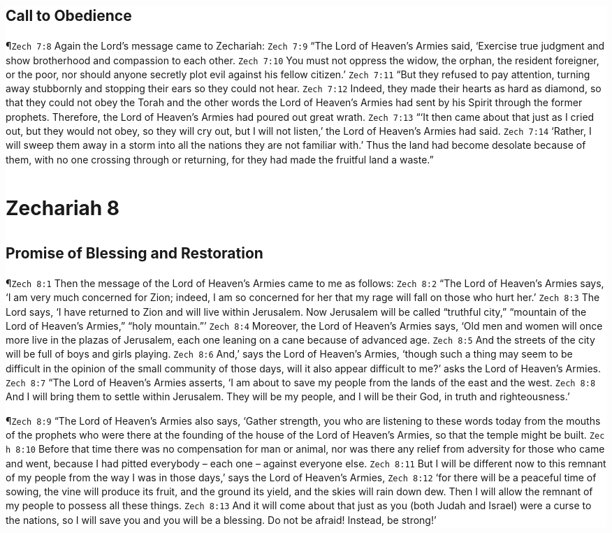 ## Call to Obedience
¶`Zech 7:8` Again the Lord’s message came to Zechariah:
`Zech 7:9` “The Lord of Heaven’s Armies said, ‘Exercise true judgment and show brotherhood and compassion to each other.
`Zech 7:10` You must not oppress the widow, the orphan, the resident foreigner, or the poor, nor should anyone secretly plot evil against his fellow citizen.’
`Zech 7:11` “But they refused to pay attention, turning away stubbornly and stopping their ears so they could not hear.
`Zech 7:12` Indeed, they made their hearts as hard as diamond, so that they could not obey the Torah and the other words the Lord of Heaven’s Armies had sent by his Spirit through the former prophets. Therefore, the Lord of Heaven’s Armies had poured out great wrath.
`Zech 7:13` “‘It then came about that just as I cried out, but they would not obey, so they will cry out, but I will not listen,’ the Lord of Heaven’s Armies had said.
`Zech 7:14` ‘Rather, I will sweep them away in a storm into all the nations they are not familiar with.’ Thus the land had become desolate because of them, with no one crossing through or returning, for they had made the fruitful land a waste.”


# Zechariah 8

## Promise of Blessing and Restoration
¶`Zech 8:1` Then the message of the Lord of Heaven’s Armies came to me as follows:
`Zech 8:2` “The Lord of Heaven’s Armies says, ‘I am very much concerned for Zion; indeed, I am so concerned for her that my rage will fall on those who hurt her.’
`Zech 8:3` The Lord says, ‘I have returned to Zion and will live within Jerusalem. Now Jerusalem will be called “truthful city,” “mountain of the Lord of Heaven’s Armies,” “holy mountain.”’
`Zech 8:4` Moreover, the Lord of Heaven’s Armies says, ‘Old men and women will once more live in the plazas of Jerusalem, each one leaning on a cane because of advanced age.
`Zech 8:5` And the streets of the city will be full of boys and girls playing.
`Zech 8:6` And,’ says the Lord of Heaven’s Armies, ‘though such a thing may seem to be difficult in the opinion of the small community of those days, will it also appear difficult to me?’ asks the Lord of Heaven’s Armies.
`Zech 8:7` “The Lord of Heaven’s Armies asserts, ‘I am about to save my people from the lands of the east and the west.
`Zech 8:8` And I will bring them to settle within Jerusalem. They will be my people, and I will be their God, in truth and righteousness.’

¶`Zech 8:9` “The Lord of Heaven’s Armies also says, ‘Gather strength, you who are listening to these words today from the mouths of the prophets who were there at the founding of the house of the Lord of Heaven’s Armies, so that the temple might be built.
`Zech 8:10` Before that time there was no compensation for man or animal, nor was there any relief from adversity for those who came and went, because I had pitted everybody – each one – against everyone else.
`Zech 8:11` But I will be different now to this remnant of my people from the way I was in those days,’ says the Lord of Heaven’s Armies,
`Zech 8:12` ‘for there will be a peaceful time of sowing, the vine will produce its fruit, and the ground its yield, and the skies will rain down dew. Then I will allow the remnant of my people to possess all these things.
`Zech 8:13` And it will come about that just as you (both Judah and Israel) were a curse to the nations, so I will save you and you will be a blessing. Do not be afraid! Instead, be strong!’
